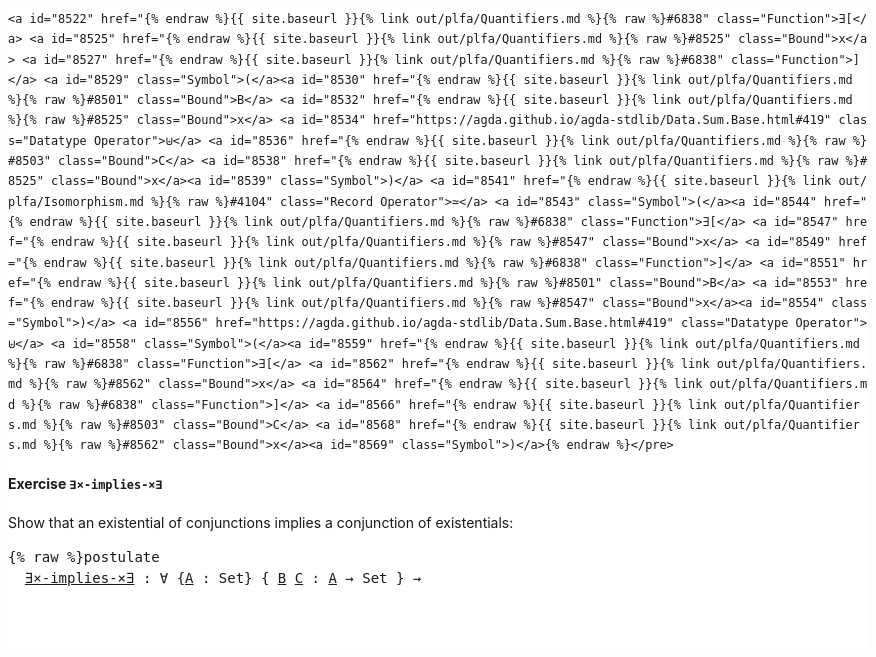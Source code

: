     <a id="8522" href="{% endraw %}{{ site.baseurl }}{% link out/plfa/Quantifiers.md %}{% raw %}#6838" class="Function">∃[</a> <a id="8525" href="{% endraw %}{{ site.baseurl }}{% link out/plfa/Quantifiers.md %}{% raw %}#8525" class="Bound">x</a> <a id="8527" href="{% endraw %}{{ site.baseurl }}{% link out/plfa/Quantifiers.md %}{% raw %}#6838" class="Function">]</a> <a id="8529" class="Symbol">(</a><a id="8530" href="{% endraw %}{{ site.baseurl }}{% link out/plfa/Quantifiers.md %}{% raw %}#8501" class="Bound">B</a> <a id="8532" href="{% endraw %}{{ site.baseurl }}{% link out/plfa/Quantifiers.md %}{% raw %}#8525" class="Bound">x</a> <a id="8534" href="https://agda.github.io/agda-stdlib/Data.Sum.Base.html#419" class="Datatype Operator">⊎</a> <a id="8536" href="{% endraw %}{{ site.baseurl }}{% link out/plfa/Quantifiers.md %}{% raw %}#8503" class="Bound">C</a> <a id="8538" href="{% endraw %}{{ site.baseurl }}{% link out/plfa/Quantifiers.md %}{% raw %}#8525" class="Bound">x</a><a id="8539" class="Symbol">)</a> <a id="8541" href="{% endraw %}{{ site.baseurl }}{% link out/plfa/Isomorphism.md %}{% raw %}#4104" class="Record Operator">≃</a> <a id="8543" class="Symbol">(</a><a id="8544" href="{% endraw %}{{ site.baseurl }}{% link out/plfa/Quantifiers.md %}{% raw %}#6838" class="Function">∃[</a> <a id="8547" href="{% endraw %}{{ site.baseurl }}{% link out/plfa/Quantifiers.md %}{% raw %}#8547" class="Bound">x</a> <a id="8549" href="{% endraw %}{{ site.baseurl }}{% link out/plfa/Quantifiers.md %}{% raw %}#6838" class="Function">]</a> <a id="8551" href="{% endraw %}{{ site.baseurl }}{% link out/plfa/Quantifiers.md %}{% raw %}#8501" class="Bound">B</a> <a id="8553" href="{% endraw %}{{ site.baseurl }}{% link out/plfa/Quantifiers.md %}{% raw %}#8547" class="Bound">x</a><a id="8554" class="Symbol">)</a> <a id="8556" href="https://agda.github.io/agda-stdlib/Data.Sum.Base.html#419" class="Datatype Operator">⊎</a> <a id="8558" class="Symbol">(</a><a id="8559" href="{% endraw %}{{ site.baseurl }}{% link out/plfa/Quantifiers.md %}{% raw %}#6838" class="Function">∃[</a> <a id="8562" href="{% endraw %}{{ site.baseurl }}{% link out/plfa/Quantifiers.md %}{% raw %}#8562" class="Bound">x</a> <a id="8564" href="{% endraw %}{{ site.baseurl }}{% link out/plfa/Quantifiers.md %}{% raw %}#6838" class="Function">]</a> <a id="8566" href="{% endraw %}{{ site.baseurl }}{% link out/plfa/Quantifiers.md %}{% raw %}#8503" class="Bound">C</a> <a id="8568" href="{% endraw %}{{ site.baseurl }}{% link out/plfa/Quantifiers.md %}{% raw %}#8562" class="Bound">x</a><a id="8569" class="Symbol">)</a>{% endraw %}</pre>

#### Exercise `∃×-implies-×∃`

Show that an existential of conjunctions implies a conjunction of existentials:
<pre class="Agda">{% raw %}<a id="8707" class="Keyword">postulate</a>
  <a id="∃×-implies-×∃"></a><a id="8719" href="{% endraw %}{{ site.baseurl }}{% link out/plfa/Quantifiers.md %}{% raw %}#8719" class="Postulate">∃×-implies-×∃</a> <a id="8733" class="Symbol">:</a> <a id="8735" class="Symbol">∀</a> <a id="8737" class="Symbol">{</a><a id="8738" href="{% endraw %}{{ site.baseurl }}{% link out/plfa/Quantifiers.md %}{% raw %}#8738" class="Bound">A</a> <a id="8740" class="Symbol">:</a> <a id="8742" class="PrimitiveType">Set</a><a id="8745" class="Symbol">}</a> <a id="8747" class="Symbol">{</a> <a id="8749" href="{% endraw %}{{ site.baseurl }}{% link out/plfa/Quantifiers.md %}{% raw %}#8749" class="Bound">B</a> <a id="8751" href="{% endraw %}{{ site.baseurl }}{% link out/plfa/Quantifiers.md %}{% raw %}#8751" class="Bound">C</a> <a id="8753" class="Symbol">:</a> <a id="8755" href="{% endraw %}{{ site.baseurl }}{% link out/plfa/Quantifiers.md %}{% raw %}#8738" class="Bound">A</a> <a id="8757" class="Symbol">→</a> <a id="8759" class="PrimitiveType">Set</a> <a id="8763" class="Symbol">}</a> <a id="8765" class="Symbol">→</a>